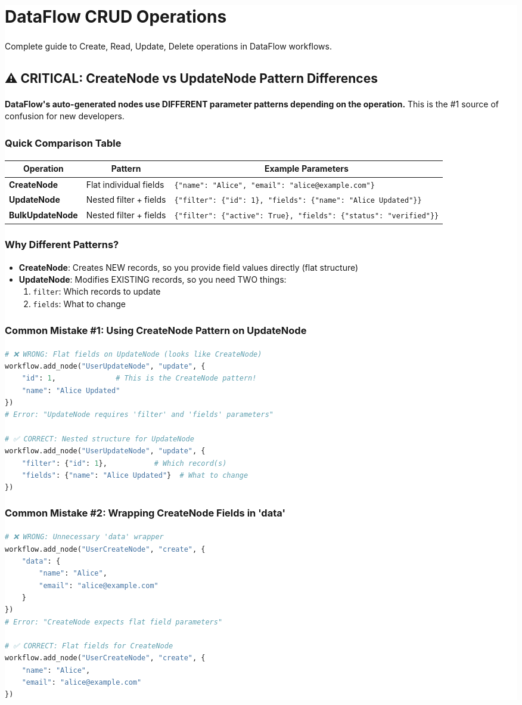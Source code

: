 # DataFlow CRUD Operations

Complete guide to Create, Read, Update, Delete operations in DataFlow workflows.

## ⚠️ CRITICAL: CreateNode vs UpdateNode Pattern Differences

**DataFlow's auto-generated nodes use DIFFERENT parameter patterns depending on the operation.** This is the #1 source of confusion for new developers.

### Quick Comparison Table

| Operation | Pattern | Example Parameters |
|-----------|---------|-------------------|
| **CreateNode** | Flat individual fields | `{"name": "Alice", "email": "alice@example.com"}` |
| **UpdateNode** | Nested filter + fields | `{"filter": {"id": 1}, "fields": {"name": "Alice Updated"}}` |
| **BulkUpdateNode** | Nested filter + fields | `{"filter": {"active": True}, "fields": {"status": "verified"}}` |

### Why Different Patterns?

- **CreateNode**: Creates NEW records, so you provide field values directly (flat structure)
- **UpdateNode**: Modifies EXISTING records, so you need TWO things:
  1. `filter`: Which records to update
  2. `fields`: What to change

### Common Mistake #1: Using CreateNode Pattern on UpdateNode

```python
# ❌ WRONG: Flat fields on UpdateNode (looks like CreateNode)
workflow.add_node("UserUpdateNode", "update", {
    "id": 1,              # This is the CreateNode pattern!
    "name": "Alice Updated"
})
# Error: "UpdateNode requires 'filter' and 'fields' parameters"

# ✅ CORRECT: Nested structure for UpdateNode
workflow.add_node("UserUpdateNode", "update", {
    "filter": {"id": 1},           # Which record(s)
    "fields": {"name": "Alice Updated"}  # What to change
})
```

### Common Mistake #2: Wrapping CreateNode Fields in 'data'

```python
# ❌ WRONG: Unnecessary 'data' wrapper
workflow.add_node("UserCreateNode", "create", {
    "data": {
        "name": "Alice",
        "email": "alice@example.com"
    }
})
# Error: "CreateNode expects flat field parameters"

# ✅ CORRECT: Flat fields for CreateNode
workflow.add_node("UserCreateNode", "create", {
    "name": "Alice",
    "email": "alice@example.com"
})
```
